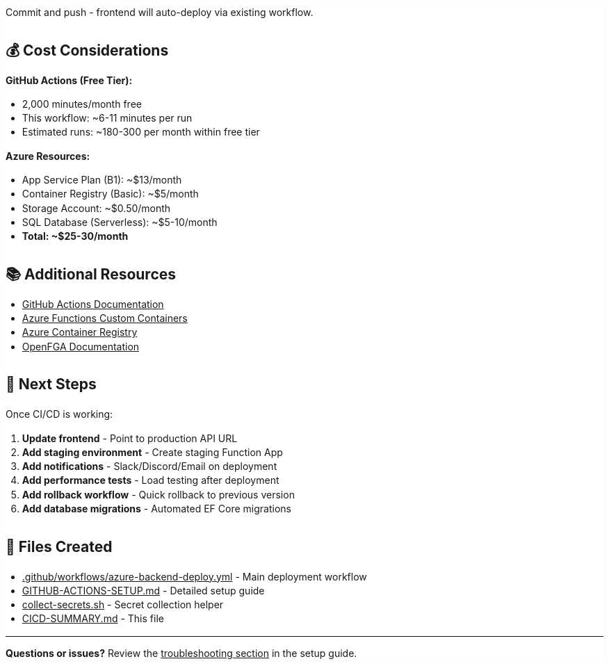 Commit and push - frontend will auto-deploy via existing workflow.

## 💰 Cost Considerations

**GitHub Actions (Free Tier):**
- 2,000 minutes/month free
- This workflow: ~6-11 minutes per run
- Estimated runs: ~180-300 per month within free tier

**Azure Resources:**
- App Service Plan (B1): ~$13/month
- Container Registry (Basic): ~$5/month
- Storage Account: ~$0.50/month
- SQL Database (Serverless): ~$5-10/month
- **Total: ~$25-30/month**

## 📚 Additional Resources

- [GitHub Actions Documentation](https://docs.github.com/actions)
- [Azure Functions Custom Containers](https://learn.microsoft.com/en-us/azure/azure-functions/functions-create-function-linux-custom-image)
- [Azure Container Registry](https://learn.microsoft.com/en-us/azure/container-registry/)
- [OpenFGA Documentation](https://openfga.dev/docs)

## 🎉 Next Steps

Once CI/CD is working:

1. **Update frontend** - Point to production API URL
2. **Add staging environment** - Create staging Function App
3. **Add notifications** - Slack/Discord/Email on deployment
4. **Add performance tests** - Load testing after deployment
5. **Add rollback workflow** - Quick rollback to previous version
6. **Add database migrations** - Automated EF Core migrations

## 📝 Files Created

- [.github/workflows/azure-backend-deploy.yml](.github/workflows/azure-backend-deploy.yml) - Main deployment workflow
- [GITHUB-ACTIONS-SETUP.md](GITHUB-ACTIONS-SETUP.md) - Detailed setup guide
- [collect-secrets.sh](collect-secrets.sh) - Secret collection helper
- [CICD-SUMMARY.md](CICD-SUMMARY.md) - This file

---

**Questions or issues?** Review the [troubleshooting section](GITHUB-ACTIONS-SETUP.md#troubleshooting) in the setup guide.
